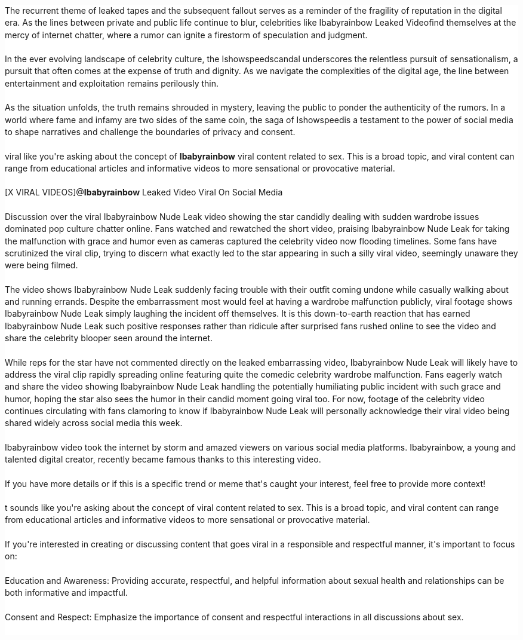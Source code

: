 The recurrent theme of leaked tapes and the subsequent fallout serves as a reminder of the fragility of reputation in the digital era. As the lines between private and public life continue to blur, celebrities like Ibabyrainbow Leaked Videofind themselves at the mercy of internet chatter, where a rumor can ignite a firestorm of speculation and judgment.
<br><br>
In the ever evolving landscape of celebrity culture, the Ishowspeedscandal underscores the relentless pursuit of sensationalism, a pursuit that often comes at the expense of truth and dignity. As we navigate the complexities of the digital age, the line between entertainment and exploitation remains perilously thin.
<br><br>
As the situation unfolds, the truth remains shrouded in mystery, leaving the public to ponder the authenticity of the rumors. In a world where fame and infamy are two sides of the same coin, the saga of Ishowspeedis a testament to the power of social media to shape narratives and challenge the boundaries of privacy and consent.
<br><br>
viral like you're asking about the concept of <strong>Ibabyrainbow</strong> viral content related to sex. This is a broad topic, and viral content can range from educational articles and informative videos to more sensational or provocative material.
<br><br>
[X VIRAL VIDEOS]@<strong>Ibabyrainbow</strong> Leaked Video Viral On Social Media
<br><br>
Discussion over the viral Ibabyrainbow Nude Leak video showing the star candidly dealing with sudden wardrobe issues dominated pop culture chatter online. Fans watched and rewatched the short video, praising Ibabyrainbow Nude Leak for taking the malfunction with grace and humor even as cameras captured the celebrity video now flooding timelines. Some fans have scrutinized the viral clip, trying to discern what exactly led to the star appearing in such a silly viral video, seemingly unaware they were being filmed.
<br><br>
The video shows Ibabyrainbow Nude Leak suddenly facing trouble with their outfit coming undone while casually walking about and running errands. Despite the embarrassment most would feel at having a wardrobe malfunction publicly, viral footage shows Ibabyrainbow Nude Leak simply laughing the incident off themselves. It is this down-to-earth reaction that has earned Ibabyrainbow Nude Leak such positive responses rather than ridicule after surprised fans rushed online to see the video and share the celebrity blooper seen around the internet.
<br><br>
While reps for the star have not commented directly on the leaked embarrassing video, Ibabyrainbow Nude Leak will likely have to address the viral clip rapidly spreading online featuring quite the comedic celebrity wardrobe malfunction. Fans eagerly watch and share the video showing Ibabyrainbow Nude Leak handling the potentially humiliating public incident with such grace and humor, hoping the star also sees the humor in their candid moment going viral too. For now, footage of the celebrity video continues circulating with fans clamoring to know if Ibabyrainbow Nude Leak will personally acknowledge their viral video being shared widely across social media this week.
<br><br>
Ibabyrainbow video took the internet by storm and amazed viewers on various social media platforms. Ibabyrainbow, a young and talented digital creator, recently became famous thanks to this interesting video.
<br><br>
If you have more details or if this is a specific trend or meme that's caught your interest, feel free to provide more context!
<br><br>
t sounds like you're asking about the concept of viral content related to sex. This is a broad topic, and viral content can range from educational articles and informative videos to more sensational or provocative material.
<br><br>
If you're interested in creating or discussing content that goes viral in a responsible and respectful manner, it's important to focus on:
<br><br>
Education and Awareness: Providing accurate, respectful, and helpful information about sexual health and relationships can be both informative and impactful.
<br><br>
Consent and Respect: Emphasize the importance of consent and respectful interactions in all discussions about sex.
<br><br>